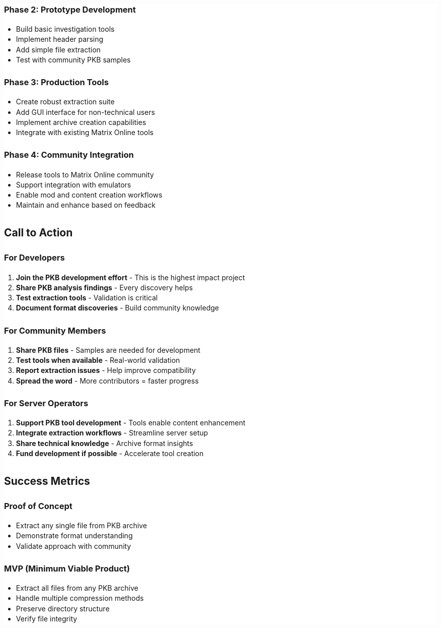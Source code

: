 ### Phase 2: Prototype Development
- Build basic investigation tools
- Implement header parsing
- Add simple file extraction
- Test with community PKB samples

### Phase 3: Production Tools
- Create robust extraction suite
- Add GUI interface for non-technical users
- Implement archive creation capabilities
- Integrate with existing Matrix Online tools

### Phase 4: Community Integration
- Release tools to Matrix Online community
- Support integration with emulators
- Enable mod and content creation workflows
- Maintain and enhance based on feedback

## Call to Action

### For Developers
1. **Join the PKB development effort** - This is the highest impact project
2. **Share PKB analysis findings** - Every discovery helps
3. **Test extraction tools** - Validation is critical
4. **Document format discoveries** - Build community knowledge

### For Community Members
1. **Share PKB files** - Samples are needed for development
2. **Test tools when available** - Real-world validation
3. **Report extraction issues** - Help improve compatibility
4. **Spread the word** - More contributors = faster progress

### For Server Operators
1. **Support PKB tool development** - Tools enable content enhancement
2. **Integrate extraction workflows** - Streamline server setup
3. **Share technical knowledge** - Archive format insights
4. **Fund development if possible** - Accelerate tool creation

## Success Metrics

### Proof of Concept
- Extract any single file from PKB archive
- Demonstrate format understanding
- Validate approach with community

### MVP (Minimum Viable Product)
- Extract all files from any PKB archive
- Handle multiple compression methods
- Preserve directory structure
- Verify file integrity
